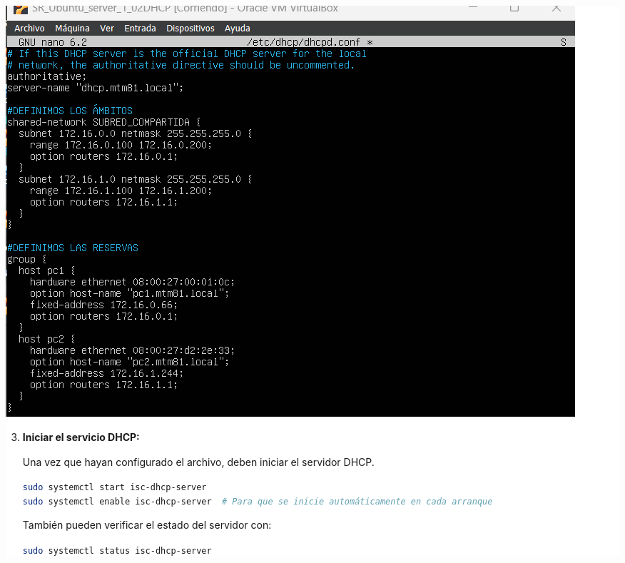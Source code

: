    ![alt text](image-19.png)

3. **Iniciar el servicio DHCP:**

   Una vez que hayan configurado el archivo, deben iniciar el servidor DHCP.

   ```bash
   sudo systemctl start isc-dhcp-server
   sudo systemctl enable isc-dhcp-server  # Para que se inicie automáticamente en cada arranque
   ```

   También pueden verificar el estado del servidor con:

   ```bash
   sudo systemctl status isc-dhcp-server
   ```
